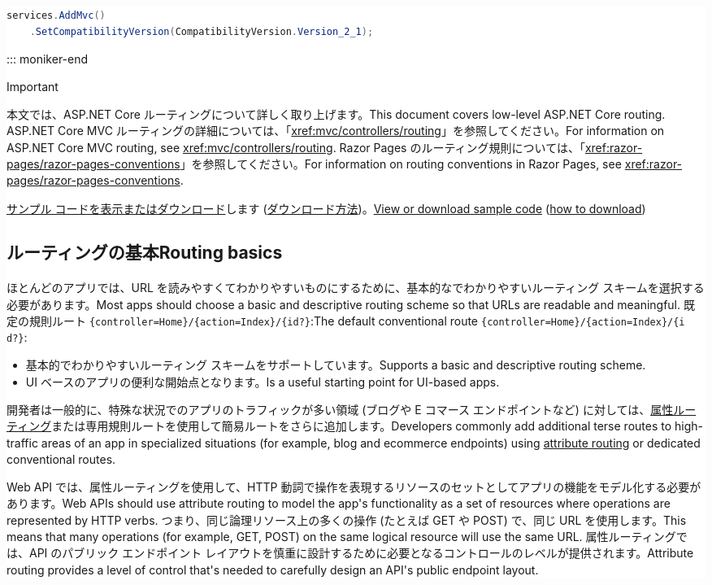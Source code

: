 ```csharp
services.AddMvc()
    .SetCompatibilityVersion(CompatibilityVersion.Version_2_1);
```

::: moniker-end

> [!IMPORTANT]
> <span data-ttu-id="01b9a-120">本文では、ASP.NET Core ルーティングについて詳しく取り上げます。</span><span class="sxs-lookup"><span data-stu-id="01b9a-120">This document covers low-level ASP.NET Core routing.</span></span> <span data-ttu-id="01b9a-121">ASP.NET Core MVC ルーティングの詳細については、「<xref:mvc/controllers/routing>」を参照してください。</span><span class="sxs-lookup"><span data-stu-id="01b9a-121">For information on ASP.NET Core MVC routing, see <xref:mvc/controllers/routing>.</span></span> <span data-ttu-id="01b9a-122">Razor Pages のルーティング規則については、「<xref:razor-pages/razor-pages-conventions>」を参照してください。</span><span class="sxs-lookup"><span data-stu-id="01b9a-122">For information on routing conventions in Razor Pages, see <xref:razor-pages/razor-pages-conventions>.</span></span>

<span data-ttu-id="01b9a-123">[サンプル コードを表示またはダウンロード](https://github.com/aspnet/AspNetCore.Docs/tree/master/aspnetcore/fundamentals/routing/samples)します ([ダウンロード方法](xref:index#how-to-download-a-sample))。</span><span class="sxs-lookup"><span data-stu-id="01b9a-123">[View or download sample code](https://github.com/aspnet/AspNetCore.Docs/tree/master/aspnetcore/fundamentals/routing/samples) ([how to download](xref:index#how-to-download-a-sample))</span></span>

## <a name="routing-basics"></a><span data-ttu-id="01b9a-124">ルーティングの基本</span><span class="sxs-lookup"><span data-stu-id="01b9a-124">Routing basics</span></span>

<span data-ttu-id="01b9a-125">ほとんどのアプリでは、URL を読みやすくてわかりやすいものにするために、基本的なでわかりやすいルーティング スキームを選択する必要があります。</span><span class="sxs-lookup"><span data-stu-id="01b9a-125">Most apps should choose a basic and descriptive routing scheme so that URLs are readable and meaningful.</span></span> <span data-ttu-id="01b9a-126">既定の規則ルート `{controller=Home}/{action=Index}/{id?}`:</span><span class="sxs-lookup"><span data-stu-id="01b9a-126">The default conventional route `{controller=Home}/{action=Index}/{id?}`:</span></span>

* <span data-ttu-id="01b9a-127">基本的でわかりやすいルーティング スキームをサポートしています。</span><span class="sxs-lookup"><span data-stu-id="01b9a-127">Supports a basic and descriptive routing scheme.</span></span>
* <span data-ttu-id="01b9a-128">UI ベースのアプリの便利な開始点となります。</span><span class="sxs-lookup"><span data-stu-id="01b9a-128">Is a useful starting point for UI-based apps.</span></span>

<span data-ttu-id="01b9a-129">開発者は一般的に、特殊な状況でのアプリのトラフィックが多い領域 (ブログや E コマース エンドポイントなど) に対しては、[属性ルーティング](xref:mvc/controllers/routing#attribute-routing)または専用規則ルートを使用して簡易ルートをさらに追加します。</span><span class="sxs-lookup"><span data-stu-id="01b9a-129">Developers commonly add additional terse routes to high-traffic areas of an app in specialized situations (for example, blog and ecommerce endpoints) using [attribute routing](xref:mvc/controllers/routing#attribute-routing) or dedicated conventional routes.</span></span>

<span data-ttu-id="01b9a-130">Web API では、属性ルーティングを使用して、HTTP 動詞で操作を表現するリソースのセットとしてアプリの機能をモデル化する必要があります。</span><span class="sxs-lookup"><span data-stu-id="01b9a-130">Web APIs should use attribute routing to model the app's functionality as a set of resources where operations are represented by HTTP verbs.</span></span> <span data-ttu-id="01b9a-131">つまり、同じ論理リソース上の多くの操作 (たとえば GET や POST) で、同じ URL を使用します。</span><span class="sxs-lookup"><span data-stu-id="01b9a-131">This means that many operations (for example, GET, POST) on the same logical resource will use the same URL.</span></span> <span data-ttu-id="01b9a-132">属性ルーティングでは、API のパブリック エンドポイント レイアウトを慎重に設計するために必要となるコントロールのレベルが提供されます。</span><span class="sxs-lookup"><span data-stu-id="01b9a-132">Attribute routing provides a level of control that's needed to carefully design an API's public endpoint layout.</span></span>
